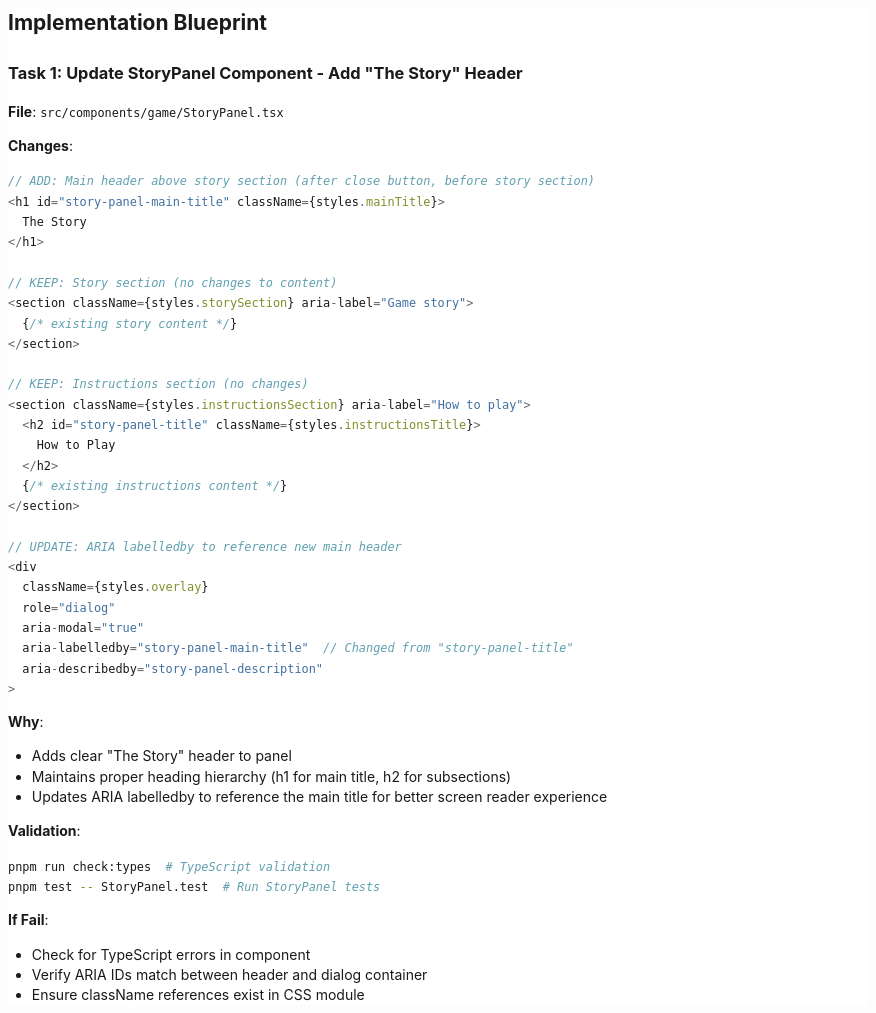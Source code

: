 
## Implementation Blueprint

### Task 1: Update StoryPanel Component - Add "The Story" Header

**File**: `src/components/game/StoryPanel.tsx`

**Changes**:
```typescript
// ADD: Main header above story section (after close button, before story section)
<h1 id="story-panel-main-title" className={styles.mainTitle}>
  The Story
</h1>

// KEEP: Story section (no changes to content)
<section className={styles.storySection} aria-label="Game story">
  {/* existing story content */}
</section>

// KEEP: Instructions section (no changes)
<section className={styles.instructionsSection} aria-label="How to play">
  <h2 id="story-panel-title" className={styles.instructionsTitle}>
    How to Play
  </h2>
  {/* existing instructions content */}
</section>

// UPDATE: ARIA labelledby to reference new main header
<div
  className={styles.overlay}
  role="dialog"
  aria-modal="true"
  aria-labelledby="story-panel-main-title"  // Changed from "story-panel-title"
  aria-describedby="story-panel-description"
>
```

**Why**:
- Adds clear "The Story" header to panel
- Maintains proper heading hierarchy (h1 for main title, h2 for subsections)
- Updates ARIA labelledby to reference the main title for better screen reader experience

**Validation**:
```bash
pnpm run check:types  # TypeScript validation
pnpm test -- StoryPanel.test  # Run StoryPanel tests
```

**If Fail**:
- Check for TypeScript errors in component
- Verify ARIA IDs match between header and dialog container
- Ensure className references exist in CSS module

